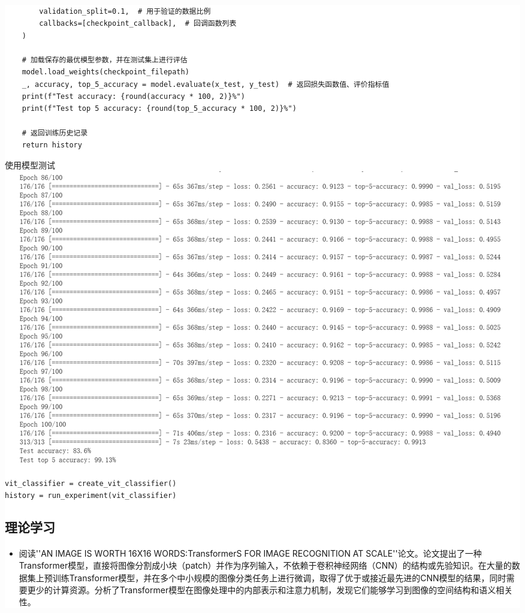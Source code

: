 ```
        validation_split=0.1,  # 用于验证的数据比例
        callbacks=[checkpoint_callback],  # 回调函数列表
    )

    # 加载保存的最优模型参数，并在测试集上进行评估
    model.load_weights(checkpoint_filepath)
    _, accuracy, top_5_accuracy = model.evaluate(x_test, y_test)  # 返回损失函数值、评价指标值
    print(f"Test accuracy: {round(accuracy * 100, 2)}%")
    print(f"Test top 5 accuracy: {round(top_5_accuracy * 100, 2)}%")

    # 返回训练历史记录
    return history
```
使用模型测试
![image](./img/img2.png)
```
vit_classifier = create_vit_classifier()
history = run_experiment(vit_classifier)
```


## 理论学习

- 阅读''AN IMAGE IS WORTH 16X16 WORDS:TransformerS FOR IMAGE RECOGNITION AT SCALE''论文。论文提出了一种Transformer模型，直接将图像分割成小块（patch）并作为序列输入，不依赖于卷积神经网络（CNN）的结构或先验知识。在大量的数据集上预训练Transformer模型，并在多个中小规模的图像分类任务上进行微调，取得了优于或接近最先进的CNN模型的结果，同时需要更少的计算资源。分析了Transformer模型在图像处理中的内部表示和注意力机制，发现它们能够学习到图像的空间结构和语义相关性。
